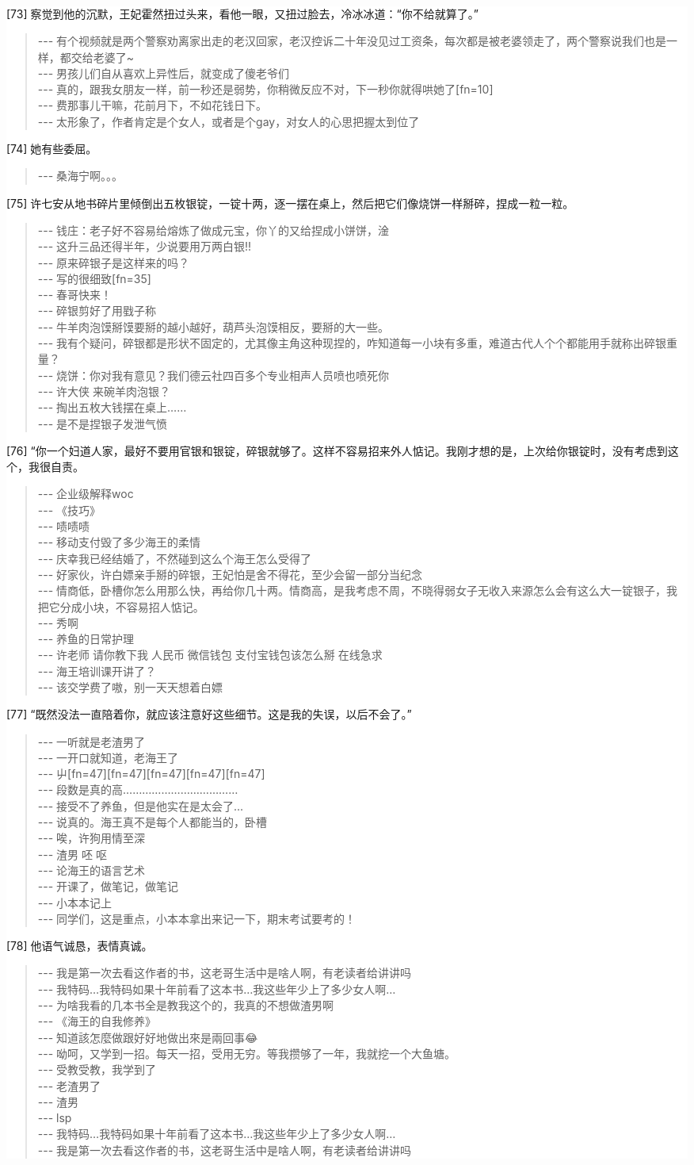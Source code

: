 [73] 察觉到他的沉默，王妃霍然扭过头来，看他一眼，又扭过脸去，冷冰冰道：“你不给就算了。”
>--- 有个视频就是两个警察劝离家出走的老汉回家，老汉控诉二十年没见过工资条，每次都是被老婆领走了，两个警察说我们也是一样，都交给老婆了~<br>
>--- 男孩儿们自从喜欢上异性后，就变成了傻老爷们<br>
>--- 真的，跟我女朋友一样，前一秒还是弱势，你稍微反应不对，下一秒你就得哄她了[fn=10]<br>
>--- 费那事儿干嘛，花前月下，不如花钱日下。<br>
>--- 太形象了，作者肯定是个女人，或者是个gay，对女人的心思把握太到位了<br>

[74] 她有些委屈。
>--- 桑海宁啊。。。<br>

[75] 许七安从地书碎片里倾倒出五枚银锭，一锭十两，逐一摆在桌上，然后把它们像烧饼一样掰碎，捏成一粒一粒。
>--- 钱庄：老子好不容易给熔炼了做成元宝，你丫的又给捏成小饼饼，淦<br>
>--- 这升三品还得半年，少说要用万两白银!!<br>
>--- 原来碎银子是这样来的吗？<br>
>--- 写的很细致[fn=35]<br>
>--- 春哥快来！<br>
>--- 碎银剪好了用戥子称<br>
>--- 牛羊肉泡馍掰馍要掰的越小越好，葫芦头泡馍相反，要掰的大一些。<br>
>--- 我有个疑问，碎银都是形状不固定的，尤其像主角这种现捏的，咋知道每一小块有多重，难道古代人个个都能用手就称出碎银重量？<br>
>--- 烧饼：你对我有意见？我们德云社四百多个专业相声人员喷也喷死你<br>
>--- 许大侠 来碗羊肉泡银？<br>
>--- 掏出五枚大钱摆在桌上……<br>
>--- 是不是捏银子发泄气愤<br>

[76] “你一个妇道人家，最好不要用官银和银锭，碎银就够了。这样不容易招来外人惦记。我刚才想的是，上次给你银锭时，没有考虑到这个，我很自责。
>--- 企业级解释woc<br>
>--- 《技巧》<br>
>--- 啧啧啧<br>
>--- 移动支付毁了多少海王的柔情<br>
>--- 庆幸我已经结婚了，不然碰到这么个海王怎么受得了<br>
>--- 好家伙，许白嫖亲手掰的碎银，王妃怕是舍不得花，至少会留一部分当纪念<br>
>--- 情商低，卧槽你怎么用那么快，再给你几十两。情商高，是我考虑不周，不晓得弱女子无收入来源怎么会有这么大一锭银子，我把它分成小块，不容易招人惦记。<br>
>--- 秀啊<br>
>--- 养鱼的日常护理<br>
>--- 许老师 请你教下我 人民币 微信钱包 支付宝钱包该怎么掰 在线急求<br>
>--- 海王培训课开讲了？<br>
>--- 该交学费了嗷，别一天天想着白嫖<br>

[77] “既然没法一直陪着你，就应该注意好这些细节。这是我的失误，以后不会了。”
>--- 一听就是老渣男了<br>
>--- 一开口就知道，老海王了<br>
>--- 屮[fn=47][fn=47][fn=47][fn=47][fn=47]<br>
>--- 段数是真的高………………………………<br>
>--- 接受不了养鱼，但是他实在是太会了...<br>
>--- 说真的。海王真不是每个人都能当的，卧槽<br>
>--- 唉，许狗用情至深<br>
>--- 渣男 呸 呕<br>
>--- 论海王的语言艺术<br>
>--- 开课了，做笔记，做笔记<br>
>--- 小本本记上<br>
>--- 同学们，这是重点，小本本拿出来记一下，期末考试要考的！<br>

[78] 他语气诚恳，表情真诚。
>--- 我是第一次去看这作者的书，这老哥生活中是啥人啊，有老读者给讲讲吗<br>
>--- 我特码…我特码如果十年前看了这本书…我这些年少上了多少女人啊…<br>
>--- 为啥我看的几本书全是教我这个的，我真的不想做渣男啊<br>
>--- 《海王的自我修养》<br>
>--- 知道該怎麼做跟好好地做出來是兩回事😂<br>
>--- 呦呵，又学到一招。每天一招，受用无穷。等我攒够了一年，我就挖一个大鱼塘。<br>
>--- 受教受教，我学到了<br>
>--- 老渣男了<br>
>--- 渣男<br>
>--- lsp<br>
>--- 我特码…我特码如果十年前看了这本书…我这些年少上了多少女人啊…<br>
>--- 我是第一次去看这作者的书，这老哥生活中是啥人啊，有老读者给讲讲吗<br>
